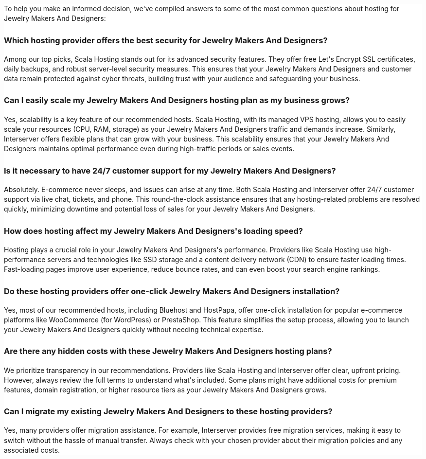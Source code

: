 To help you make an informed decision, we've compiled answers to some of the most common questions about hosting for Jewelry Makers And Designers:

### Which hosting provider offers the best security for Jewelry Makers And Designers? 
Among our top picks, Scala Hosting stands out for its advanced security features. They offer free Let's Encrypt SSL certificates, daily backups, and robust server-level security measures. This ensures that your Jewelry Makers And Designers and customer data remain protected against cyber threats, building trust with your audience and safeguarding your business.

### Can I easily scale my Jewelry Makers And Designers hosting plan as my business grows? 
Yes, scalability is a key feature of our recommended hosts. Scala Hosting, with its managed VPS hosting, allows you to easily scale your resources (CPU, RAM, storage) as your Jewelry Makers And Designers traffic and demands increase. Similarly, Interserver offers flexible plans that can grow with your business. This scalability ensures that your Jewelry Makers And Designers maintains optimal performance even during high-traffic periods or sales events.

### Is it necessary to have 24/7 customer support for my Jewelry Makers And Designers? 
Absolutely. E-commerce never sleeps, and issues can arise at any time. Both Scala Hosting and Interserver offer 24/7 customer support via live chat, tickets, and phone. This round-the-clock assistance ensures that any hosting-related problems are resolved quickly, minimizing downtime and potential loss of sales for your Jewelry Makers And Designers.

### How does hosting affect my Jewelry Makers And Designers's loading speed? 
Hosting plays a crucial role in your Jewelry Makers And Designers's performance. Providers like Scala Hosting use high-performance servers and technologies like SSD storage and a content delivery network (CDN) to ensure faster loading times. Fast-loading pages improve user experience, reduce bounce rates, and can even boost your search engine rankings.

### Do these hosting providers offer one-click Jewelry Makers And Designers installation? 
Yes, most of our recommended hosts, including Bluehost and HostPapa, offer one-click installation for popular e-commerce platforms like WooCommerce (for WordPress) or PrestaShop. This feature simplifies the setup process, allowing you to launch your Jewelry Makers And Designers quickly without needing technical expertise.

### Are there any hidden costs with these Jewelry Makers And Designers hosting plans? 
We prioritize transparency in our recommendations. Providers like Scala Hosting and Interserver offer clear, upfront pricing. However, always review the full terms to understand what's included. Some plans might have additional costs for premium features, domain registration, or higher resource tiers as your Jewelry Makers And Designers grows.

### Can I migrate my existing Jewelry Makers And Designers to these hosting providers? 
Yes, many providers offer migration assistance. For example, Interserver provides free migration services, making it easy to switch without the hassle of manual transfer. Always check with your chosen provider about their migration policies and any associated costs.
